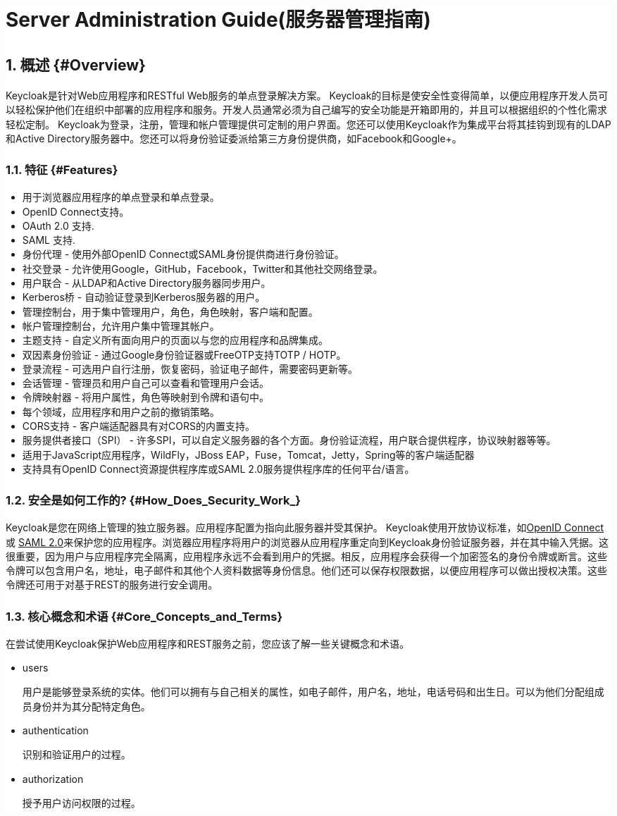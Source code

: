 # Server Administration Guide(服务器管理指南)

## 1. 概述 {#Overview}
Keycloak是针对Web应用程序和RESTful Web服务的单点登录解决方案。 Keycloak的目标是使安全性变得简单，以便应用程序开发人员可以轻松保护他们在组织中部署的应用程序和服务。开发人员通常必须为自己编写的安全功能是开箱即用的，并且可以根据组织的个性化需求轻松定制。 Keycloak为登录，注册，管理和帐户管理提供可定制的用户界面。您还可以使用Keycloak作为集成平台将其挂钩到现有的LDAP和Active Directory服务器中。您还可以将身份验证委派给第三方身份提供商，如Facebook和Google+。

### 1.1. 特征 {#Features}

- 用于浏览器应用程序的单点登录和单点登录。
- OpenID Connect支持。
- OAuth 2.0 支持.
- SAML 支持.
- 身份代理 - 使用外部OpenID Connect或SAML身份提供商进行身份验证。
- 社交登录 - 允许使用Google，GitHub，Facebook，Twitter和其他社交网络登录。
- 用户联合 - 从LDAP和Active Directory服务器同步用户。
- Kerberos桥 - 自动验证登录到Kerberos服务器的用户。
- 管理控制台，用于集中管理用户，角色，角色映射，客户端和配置。
- 帐户管理控制台，允许用户集中管理其帐户。
- 主题支持 - 自定义所有面向用户的页面以与您的应用程序和品牌集成。
- 双因素身份验证 - 通过Google身份验证器或FreeOTP支持TOTP / HOTP。
- 登录流程 - 可选用户自行注册，恢复密码，验证电子邮件，需要密码更新等。
- 会话管理 - 管理员和用户自己可以查看和管理用户会话。
- 令牌映射器 - 将用户属性，角色等映射到令牌和语句中。
- 每个领域，应用程序和用户之前的撤销策略。
- CORS支持 - 客户端适配器具有对CORS的内置支持。
- 服务提供者接口（SPI） - 许多SPI，可以自定义服务器的各个方面。身份验证流程，用户联合提供程序，协议映射器等等。
- 适用于JavaScript应用程序，WildFly，JBoss EAP，Fuse，Tomcat，Jetty，Spring等的客户端适配器
- 支持具有OpenID Connect资源提供程序库或SAML 2.0服务提供程序库的任何平台/语言。

### 1.2. 安全是如何工作的? {#How_Does_Security_Work_}

Keycloak是您在网络上管理的独立服务器。应用程序配置为指向此服务器并受其保护。 Keycloak使用开放协议标准，如[OpenID Connect](https://openid.net/connect/) 或 [SAML 2.0](http://saml.xml.org/saml-specifications)来保护您的应用程序。浏览器应用程序将用户的浏览器从应用程序重定向到Keycloak身份验证服务器，并在其中输入凭据。这很重要，因为用户与应用程序完全隔离，应用程序永远不会看到用户的凭据。相反，应用程序会获得一个加密签名的身份令牌或断言。这些令牌可以包含用户名，地址，电子邮件和其他个人资料数据等身份信息。他们还可以保存权限数据，以便应用程序可以做出授权决策。这些令牌还可用于对基于REST的服务进行安全调用。

### 1.3. 核心概念和术语 {#Core_Concepts_and_Terms}

在尝试使用Keycloak保护Web应用程序和REST服务之前，您应该了解一些关键概念和术语。

- users

  用户是能够登录系统的实体。他们可以拥有与自己相关的属性，如电子邮件，用户名，地址，电话号码和出生日。可以为他们分配组成员身份并为其分配特定角色。

- authentication

  识别和验证用户的过程。

- authorization

  授予用户访问权限的过程。
